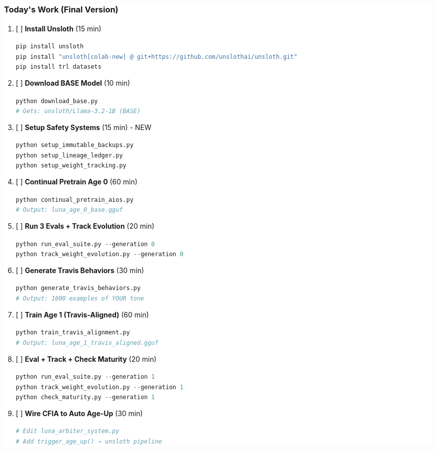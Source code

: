 ### Today's Work (Final Version)

1. [ ] **Install Unsloth** (15 min)
   ```bash
   pip install unsloth
   pip install "unsloth[colab-new] @ git+https://github.com/unslothai/unsloth.git"
   pip install trl datasets
   ```

2. [ ] **Download BASE Model** (10 min)
   ```python
   python download_base.py
   # Gets: unsloth/Llama-3.2-1B (BASE)
   ```

3. [ ] **Setup Safety Systems** (15 min) - NEW
   ```python
   python setup_immutable_backups.py
   python setup_lineage_ledger.py
   python setup_weight_tracking.py
   ```

4. [ ] **Continual Pretrain Age 0** (60 min)
   ```python
   python continual_pretrain_aios.py
   # Output: luna_age_0_base.gguf
   ```

5. [ ] **Run 3 Evals + Track Evolution** (20 min)
   ```python
   python run_eval_suite.py --generation 0
   python track_weight_evolution.py --generation 0
   ```

6. [ ] **Generate Travis Behaviors** (30 min)
   ```python
   python generate_travis_behaviors.py
   # Output: 1000 examples of YOUR tone
   ```

7. [ ] **Train Age 1 (Travis-Aligned)** (60 min)
   ```python
   python train_travis_alignment.py
   # Output: luna_age_1_travis_aligned.gguf
   ```

8. [ ] **Eval + Track + Check Maturity** (20 min)
   ```python
   python run_eval_suite.py --generation 1
   python track_weight_evolution.py --generation 1
   python check_maturity.py --generation 1
   ```

9. [ ] **Wire CFIA to Auto Age-Up** (30 min)
   ```python
   # Edit luna_arbiter_system.py
   # Add trigger_age_up() → unsloth pipeline
   ```
